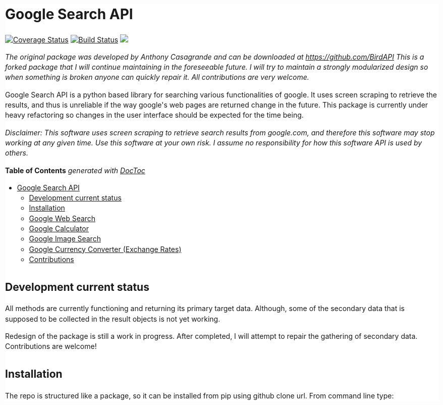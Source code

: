 
Google Search API
=====

[![Coverage Status](https://coveralls.io/repos/abenassi/Google-Search-API/badge.svg?branch=master)](https://coveralls.io/r/abenassi/Google-Search-API?branch=master)
[![Build Status](https://travis-ci.org/abenassi/Google-Search-API.svg?branch=master)](https://travis-ci.org/abenassi/Google-Search-API)
[![](https://img.shields.io/pypi/v/Google-Search-API.svg)](https://pypi.python.org/pypi/Google-Search-API)

*The original package was developed by Anthony Casagrande and can be downloaded at https://github.com/BirdAPI This is a forked package that I will continue maintaining in the foreseeable future. I will try to maintain a strongly modularized design so when something is broken anyone can quickly repair it. All contributions are very welcome.*

Google Search API is a python based library for searching various functionalities of google.  It uses screen scraping to retrieve the results, and thus is unreliable if the way google's web pages are returned change in the future. This package is currently under heavy refactoring so changes in the user interface should be expected for the time being.

*Disclaimer: This software uses screen scraping to retrieve search results from google.com, and therefore this software may stop working at any given time.  Use this software at your own risk. I assume no responsibility for how this software API is used by others.*



**Table of Contents**  *generated with [DocToc](https://github.com/thlorenz/doctoc)*

- [Google Search API
](#google-search-api)
  - [Development current status
](#development-current-status)
  - [Installation
](#installation)
  - [Google Web Search](#google-web-search)
  - [Google Calculator](#google-calculator)
  - [Google Image Search](#google-image-search)
  - [Google Currency Converter (Exchange Rates)](#google-currency-converter-exchange-rates)
  - [Contributions](#contributions)



Development current status
--------------------------

All methods are currently functioning and returning its primary target data. Although, some of the secondary data that is supposed to be collected in the result objects is not yet working.

Redesign of the package is still a work in progress. After completed, I will attempt to repair the gathering of secondary data. Contributions are welcome!

Installation
------------

The repo is structured like a package, so it can be installed from pip using
github clone url. From command line type:
